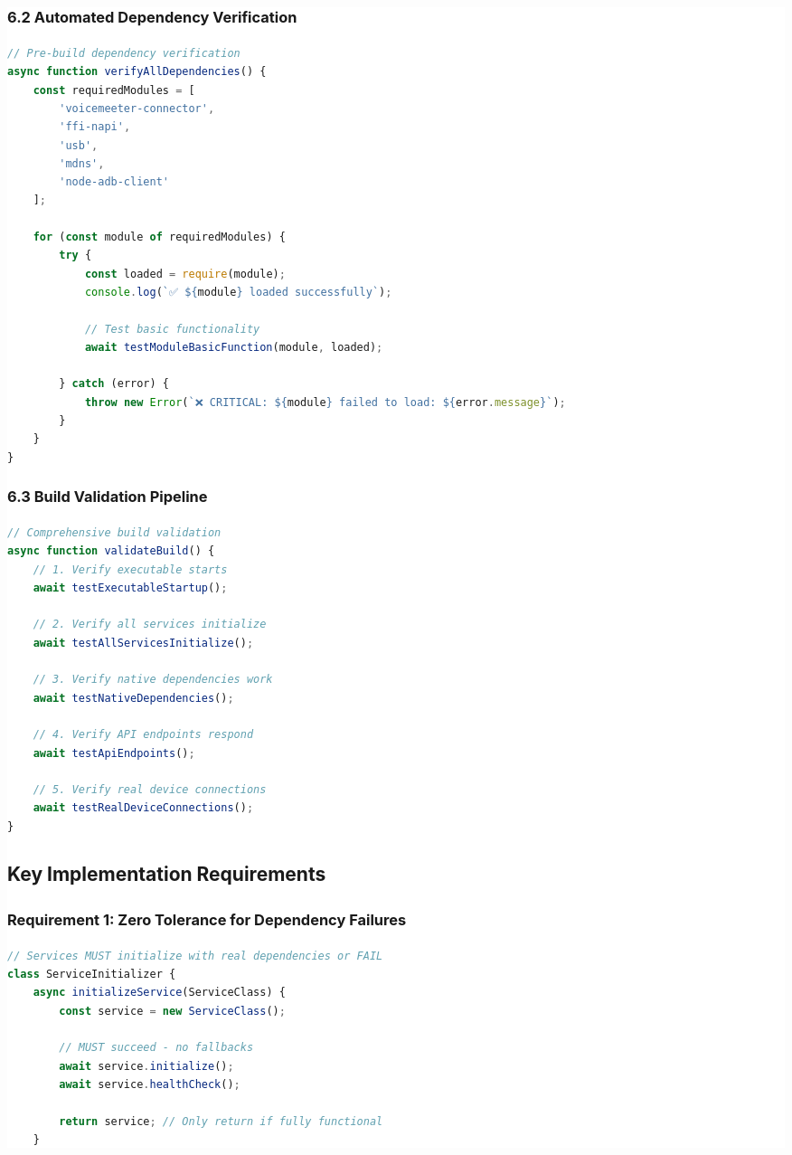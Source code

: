 ### 6.2 Automated Dependency Verification
```javascript
// Pre-build dependency verification
async function verifyAllDependencies() {
    const requiredModules = [
        'voicemeeter-connector',
        'ffi-napi',
        'usb', 
        'mdns',
        'node-adb-client'
    ];
    
    for (const module of requiredModules) {
        try {
            const loaded = require(module);
            console.log(`✅ ${module} loaded successfully`);
            
            // Test basic functionality
            await testModuleBasicFunction(module, loaded);
            
        } catch (error) {
            throw new Error(`❌ CRITICAL: ${module} failed to load: ${error.message}`);
        }
    }
}
```

### 6.3 Build Validation Pipeline
```javascript
// Comprehensive build validation
async function validateBuild() {
    // 1. Verify executable starts
    await testExecutableStartup();
    
    // 2. Verify all services initialize  
    await testAllServicesInitialize();
    
    // 3. Verify native dependencies work
    await testNativeDependencies();
    
    // 4. Verify API endpoints respond
    await testApiEndpoints();
    
    // 5. Verify real device connections
    await testRealDeviceConnections();
}
```

## Key Implementation Requirements

### Requirement 1: Zero Tolerance for Dependency Failures
```javascript
// Services MUST initialize with real dependencies or FAIL
class ServiceInitializer {
    async initializeService(ServiceClass) {
        const service = new ServiceClass();
        
        // MUST succeed - no fallbacks
        await service.initialize();
        await service.healthCheck();
        
        return service; // Only return if fully functional
    }
```